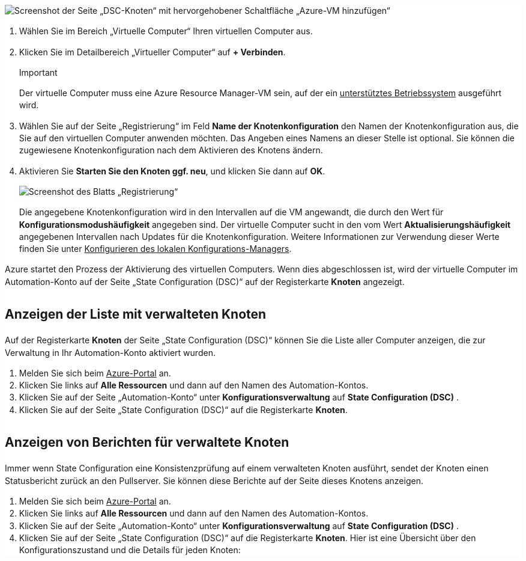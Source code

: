    ![Screenshot der Seite „DSC-Knoten“ mit hervorgehobener Schaltfläche „Azure-VM hinzufügen“](./media/automation-dsc-getting-started/OnboardVM.png)

1. Wählen Sie im Bereich „Virtuelle Computer“ Ihren virtuellen Computer aus.
1. Klicken Sie im Detailbereich „Virtueller Computer“ auf **+ Verbinden**.

   > [!IMPORTANT]
   > Der virtuelle Computer muss eine Azure Resource Manager-VM sein, auf der ein [unterstütztes Betriebssystem](automation-dsc-overview.md#operating-system-requirements) ausgeführt wird.

2. Wählen Sie auf der Seite „Registrierung“ im Feld **Name der Knotenkonfiguration** den Namen der Knotenkonfiguration aus, die Sie auf den virtuellen Computer anwenden möchten. Das Angeben eines Namens an dieser Stelle ist optional. Sie können die zugewiesene Knotenkonfiguration nach dem Aktivieren des Knotens ändern.

3. Aktivieren Sie **Starten Sie den Knoten ggf. neu**, und klicken Sie dann auf **OK**.

   ![Screenshot des Blatts „Registrierung“](./media/automation-dsc-getting-started/RegisterVM.png)

   Die angegebene Knotenkonfiguration wird in den Intervallen auf die VM angewandt, die durch den Wert für **Konfigurationsmodushäufigkeit** angegeben sind. Der virtuelle Computer sucht in den vom Wert **Aktualisierungshäufigkeit** angegebenen Intervallen nach Updates für die Knotenkonfiguration. Weitere Informationen zur Verwendung dieser Werte finden Sie unter [Konfigurieren des lokalen Konfigurations-Managers](/powershell/scripting/dsc/managing-nodes/metaConfig).

Azure startet den Prozess der Aktivierung des virtuellen Computers. Wenn dies abgeschlossen ist, wird der virtuelle Computer im Automation-Konto auf der Seite „State Configuration (DSC)“ auf der Registerkarte **Knoten** angezeigt.

## <a name="view-the-list-of-managed-nodes"></a>Anzeigen der Liste mit verwalteten Knoten

Auf der Registerkarte **Knoten** der Seite „State Configuration (DSC)“ können Sie die Liste aller Computer anzeigen, die zur Verwaltung in Ihr Automation-Konto aktiviert wurden.

1. Melden Sie sich beim [Azure-Portal](https://portal.azure.com) an.
1. Klicken Sie links auf **Alle Ressourcen** und dann auf den Namen des Automation-Kontos.
1. Klicken Sie auf der Seite „Automation-Konto“ unter **Konfigurationsverwaltung** auf **State Configuration (DSC)** .
1. Klicken Sie auf der Seite „State Configuration (DSC)“ auf die Registerkarte **Knoten**.

## <a name="view-reports-for-managed-nodes"></a>Anzeigen von Berichten für verwaltete Knoten

Immer wenn State Configuration eine Konsistenzprüfung auf einem verwalteten Knoten ausführt, sendet der Knoten einen Statusbericht zurück an den Pullserver. Sie können diese Berichte auf der Seite dieses Knotens anzeigen.

1. Melden Sie sich beim [Azure-Portal](https://portal.azure.com) an.
1. Klicken Sie links auf **Alle Ressourcen** und dann auf den Namen des Automation-Kontos.
1. Klicken Sie auf der Seite „Automation-Konto“ unter **Konfigurationsverwaltung** auf **State Configuration (DSC)** .
1. Klicken Sie auf der Seite „State Configuration (DSC)“ auf die Registerkarte **Knoten**. Hier ist eine Übersicht über den Konfigurationszustand und die Details für jeden Knoten:
